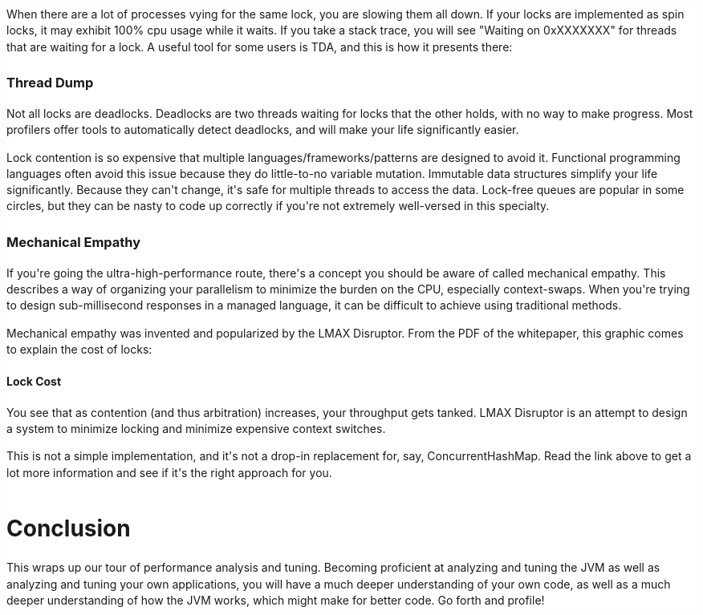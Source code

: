 When there are a lot of processes vying for the same lock, you are slowing them all down. If your locks are implemented as spin locks, it may exhibit 100% cpu usage while it waits. If you take a stack trace, you will see "Waiting on 0xXXXXXXX" for threads that are waiting for a lock. A useful tool for some users is TDA, and this is how it presents there:

### Thread Dump

Not all locks are deadlocks. Deadlocks are two threads waiting for locks that the other holds, with no way to make progress. Most profilers offer tools to automatically detect deadlocks, and will make your life significantly easier.

Lock contention is so expensive that multiple languages/frameworks/patterns are designed to avoid it. Functional programming languages often avoid this issue because they do little-to-no variable mutation. Immutable data structures simplify your life significantly. Because they can't change, it's safe for multiple threads to access the data. Lock-free queues are popular in some circles, but they can be nasty to code up correctly if you're not extremely well-versed in this specialty.

### Mechanical Empathy

If you're going the ultra-high-performance route, there's a concept you should be aware of called mechanical empathy. This describes a way of organizing your parallelism to minimize the burden on the CPU, especially context-swaps. When you're trying to design sub-millisecond responses in a managed language, it can be difficult to achieve using traditional methods.

Mechanical empathy was invented and popularized by the LMAX Disruptor. From the PDF of the whitepaper, this graphic comes to explain the cost of locks:

#### Lock Cost

You see that as contention (and thus arbitration) increases, your throughput gets tanked. LMAX Disruptor is an attempt to design a system to minimize locking and minimize expensive context switches.

This is not a simple implementation, and it's not a drop-in replacement for, say, ConcurrentHashMap. Read the link above to get a lot more information and see if it's the right approach for you.

# Conclusion

This wraps up our tour of performance analysis and tuning. Becoming proficient at analyzing and tuning the JVM as well as analyzing and tuning your own applications, you will have a much deeper understanding of your own code, as well as a much deeper understanding of how the JVM works, which might make for better code. Go forth and profile!
